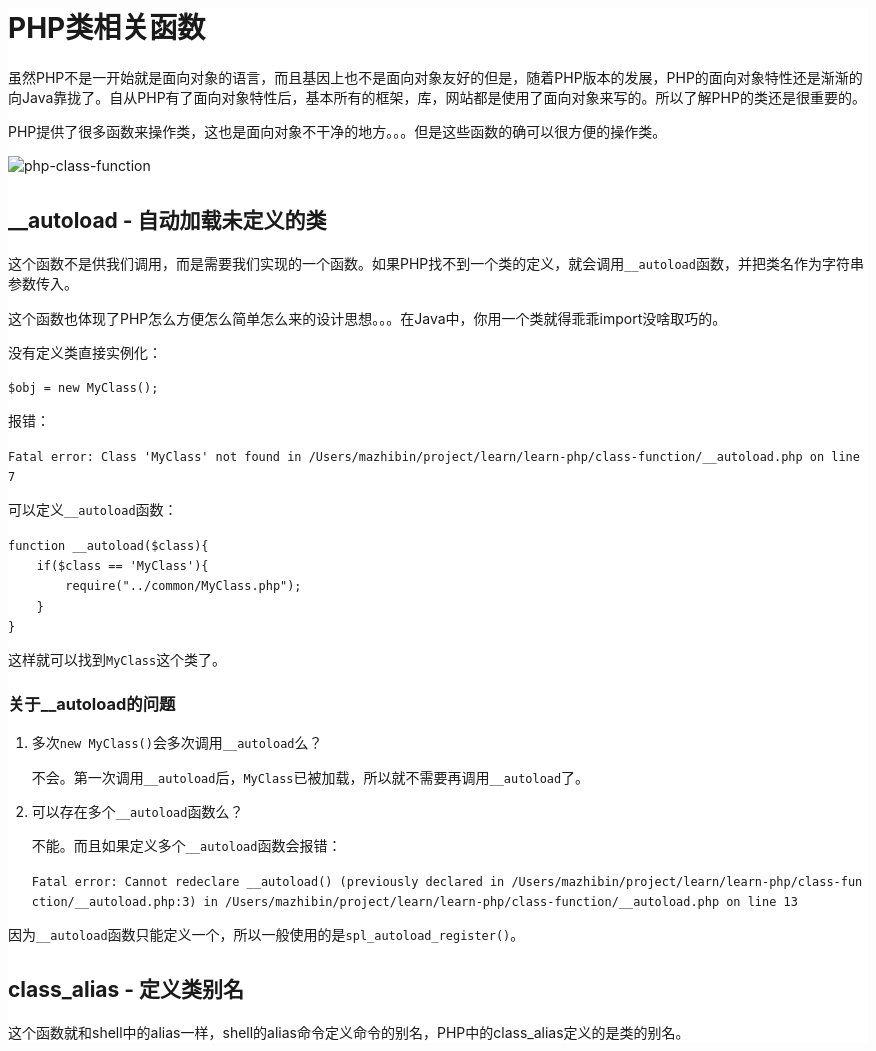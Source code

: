 # PHP类相关函数
虽然PHP不是一开始就是面向对象的语言，而且基因上也不是面向对象友好的但是，随着PHP版本的发展，PHP的面向对象特性还是渐渐的向Java靠拢了。自从PHP有了面向对象特性后，基本所有的框架，库，网站都是使用了面向对象来写的。所以了解PHP的类还是很重要的。

PHP提供了很多函数来操作类，这也是面向对象不干净的地方。。。但是这些函数的确可以很方便的操作类。

![php-class-function](http://img.blog.csdn.net/20151114214930665)

## __autoload - 自动加载未定义的类
这个函数不是供我们调用，而是需要我们实现的一个函数。如果PHP找不到一个类的定义，就会调用`__autoload`函数，并把类名作为字符串参数传入。

这个函数也体现了PHP怎么方便怎么简单怎么来的设计思想。。。在Java中，你用一个类就得乖乖import没啥取巧的。

没有定义类直接实例化：

    $obj = new MyClass();

报错：

    Fatal error: Class 'MyClass' not found in /Users/mazhibin/project/learn/learn-php/class-function/__autoload.php on line 7

可以定义`__autoload`函数：

```
function __autoload($class){
    if($class == 'MyClass'){
        require("../common/MyClass.php");
    }
}
```

这样就可以找到`MyClass`这个类了。

### 关于__autoload的问题
1. 多次`new MyClass()`会多次调用`__autoload`么？
  
    不会。第一次调用`__autoload`后，`MyClass`已被加载，所以就不需要再调用`__autoload`了。

2. 可以存在多个`__autoload`函数么？

    不能。而且如果定义多个`__autoload`函数会报错：

    ````
    Fatal error: Cannot redeclare __autoload() (previously declared in /Users/mazhibin/project/learn/learn-php/class-function/__autoload.php:3) in /Users/mazhibin/project/learn/learn-php/class-function/__autoload.php on line 13
    ````

因为`__autoload`函数只能定义一个，所以一般使用的是`spl_autoload_register()`。

## class_alias - 定义类别名

这个函数就和shell中的alias一样，shell的alias命令定义命令的别名，PHP中的class_alias定义的是类的别名。
